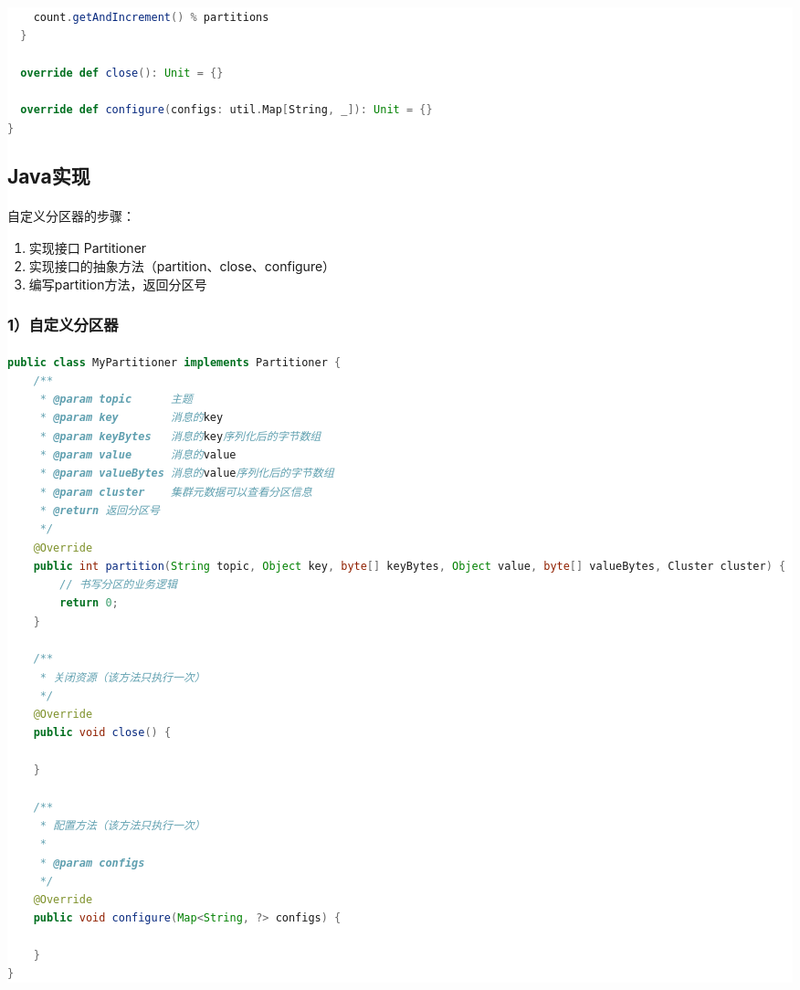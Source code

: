 ```scala
    count.getAndIncrement() % partitions
  }

  override def close(): Unit = {}

  override def configure(configs: util.Map[String, _]): Unit = {}
}
```

## Java实现

自定义分区器的步骤：

1.  实现接口 Partitioner 
2.  实现接口的抽象方法（partition、close、configure）
3.  编写partition方法，返回分区号

### 1）自定义分区器

```java
public class MyPartitioner implements Partitioner {
    /**
     * @param topic      主题
     * @param key        消息的key
     * @param keyBytes   消息的key序列化后的字节数组
     * @param value      消息的value
     * @param valueBytes 消息的value序列化后的字节数组
     * @param cluster    集群元数据可以查看分区信息
     * @return 返回分区号
     */
    @Override
    public int partition(String topic, Object key, byte[] keyBytes, Object value, byte[] valueBytes, Cluster cluster) {
        // 书写分区的业务逻辑
        return 0;
    }

    /**
     * 关闭资源（该方法只执行一次）
     */
    @Override
    public void close() {

    }

    /**
     * 配置方法（该方法只执行一次）
     *
     * @param configs
     */
    @Override
    public void configure(Map<String, ?> configs) {

    }
}
```
